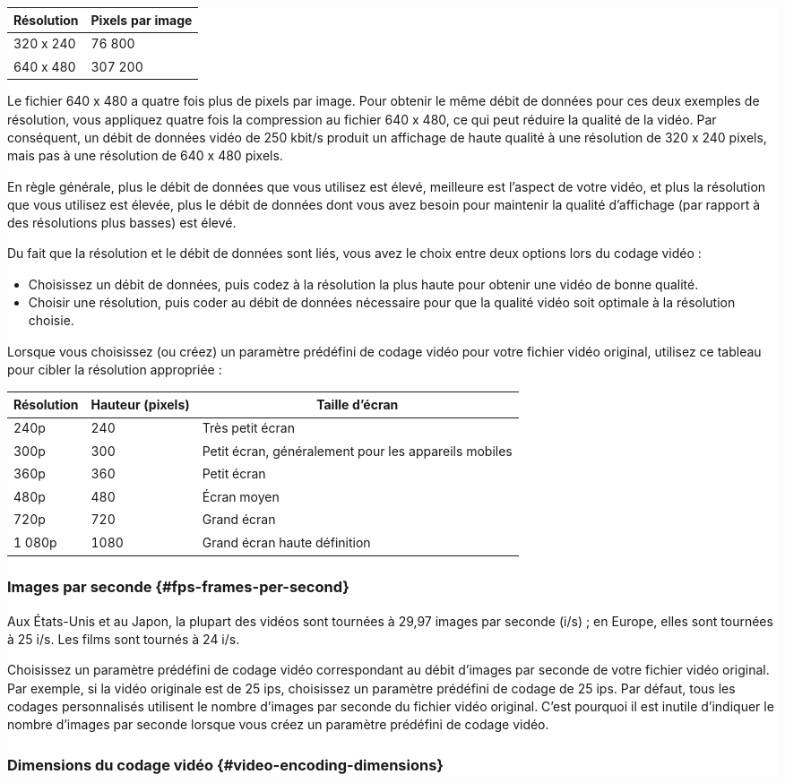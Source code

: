 | Résolution | Pixels par image |
|--- |--- |
| 320 x 240 | 76 800 |
| 640 x 480 | 307 200 |

Le fichier 640 x 480 a quatre fois plus de pixels par image. Pour obtenir le même débit de données pour ces deux exemples de résolution, vous appliquez quatre fois la compression au fichier 640 x 480, ce qui peut réduire la qualité de la vidéo. Par conséquent, un débit de données vidéo de 250 kbit/s produit un affichage de haute qualité à une résolution de 320 x 240 pixels, mais pas à une résolution de 640 x 480 pixels.

En règle générale, plus le débit de données que vous utilisez est élevé, meilleure est l’aspect de votre vidéo, et plus la résolution que vous utilisez est élevée, plus le débit de données dont vous avez besoin pour maintenir la qualité d’affichage (par rapport à des résolutions plus basses) est élevé.

Du fait que la résolution et le débit de données sont liés, vous avez le choix entre deux options lors du codage vidéo :

* Choisissez un débit de données, puis codez à la résolution la plus haute pour obtenir une vidéo de bonne qualité.
* Choisir une résolution, puis coder au débit de données nécessaire pour que la qualité vidéo soit optimale à la résolution choisie.

Lorsque vous choisissez (ou créez) un paramètre prédéfini de codage vidéo pour votre fichier vidéo original, utilisez ce tableau pour cibler la résolution appropriée :

| Résolution | Hauteur (pixels) | Taille d’écran |
|--- |--- |--- |
| 240p | 240 | Très petit écran |
| 300p | 300 | Petit écran, généralement pour les appareils mobiles |
| 360p | 360 | Petit écran |
| 480p | 480 | Écran moyen |
| 720p | 720 | Grand écran |
| 1 080p | 1080 | Grand écran haute définition |

### Images par seconde  {#fps-frames-per-second}

Aux États-Unis et au Japon, la plupart des vidéos sont tournées à 29,97 images par seconde (i/s) ; en Europe, elles sont tournées à 25 i/s. Les films sont tournés à 24 i/s.

Choisissez un paramètre prédéfini de codage vidéo correspondant au débit d’images par seconde de votre fichier vidéo original. Par exemple, si la vidéo originale est de 25 ips, choisissez un paramètre prédéfini de codage de 25 ips. Par défaut, tous les codages personnalisés utilisent le nombre d’images par seconde du fichier vidéo original. C’est pourquoi il est inutile d’indiquer le nombre d’images par seconde lorsque vous créez un paramètre prédéfini de codage vidéo.

### Dimensions du codage vidéo {#video-encoding-dimensions}
